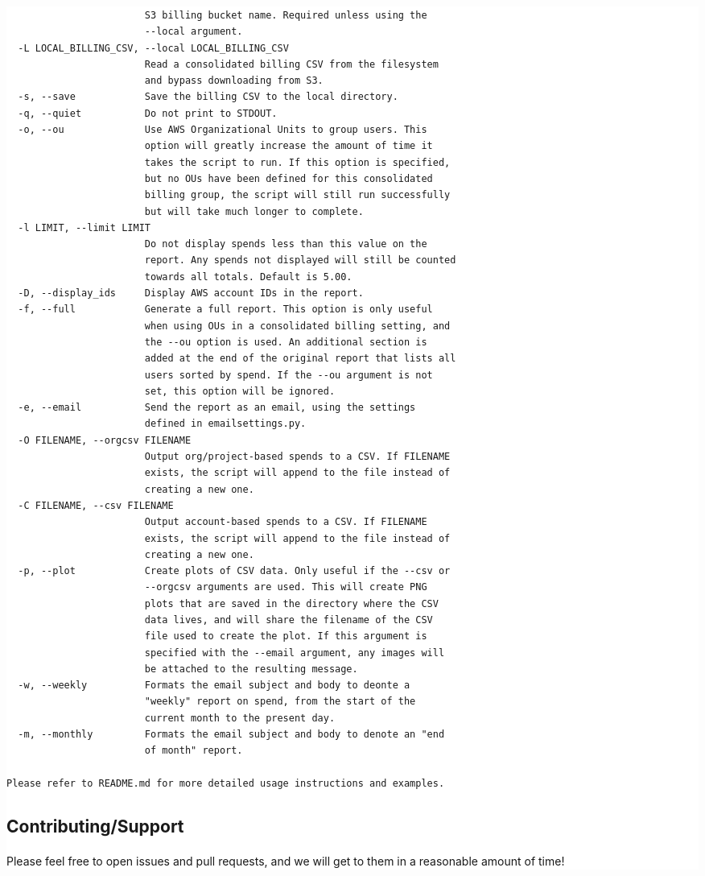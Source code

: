 ```
                        S3 billing bucket name. Required unless using the
                        --local argument.
  -L LOCAL_BILLING_CSV, --local LOCAL_BILLING_CSV
                        Read a consolidated billing CSV from the filesystem
                        and bypass downloading from S3.
  -s, --save            Save the billing CSV to the local directory.
  -q, --quiet           Do not print to STDOUT.
  -o, --ou              Use AWS Organizational Units to group users. This
                        option will greatly increase the amount of time it
                        takes the script to run. If this option is specified,
                        but no OUs have been defined for this consolidated
                        billing group, the script will still run successfully
                        but will take much longer to complete.
  -l LIMIT, --limit LIMIT
                        Do not display spends less than this value on the
                        report. Any spends not displayed will still be counted
                        towards all totals. Default is 5.00.
  -D, --display_ids     Display AWS account IDs in the report.
  -f, --full            Generate a full report. This option is only useful
                        when using OUs in a consolidated billing setting, and
                        the --ou option is used. An additional section is
                        added at the end of the original report that lists all
                        users sorted by spend. If the --ou argument is not
                        set, this option will be ignored.
  -e, --email           Send the report as an email, using the settings
                        defined in emailsettings.py.
  -O FILENAME, --orgcsv FILENAME
                        Output org/project-based spends to a CSV. If FILENAME
                        exists, the script will append to the file instead of
                        creating a new one.
  -C FILENAME, --csv FILENAME
                        Output account-based spends to a CSV. If FILENAME
                        exists, the script will append to the file instead of
                        creating a new one.
  -p, --plot            Create plots of CSV data. Only useful if the --csv or
                        --orgcsv arguments are used. This will create PNG
                        plots that are saved in the directory where the CSV
                        data lives, and will share the filename of the CSV
                        file used to create the plot. If this argument is
                        specified with the --email argument, any images will
                        be attached to the resulting message.
  -w, --weekly          Formats the email subject and body to deonte a
                        "weekly" report on spend, from the start of the
                        current month to the present day.
  -m, --monthly         Formats the email subject and body to denote an "end
                        of month" report.

Please refer to README.md for more detailed usage instructions and examples.
```

## Contributing/Support

Please feel free to open issues and pull requests, and we will get to them in
a reasonable amount of time!

